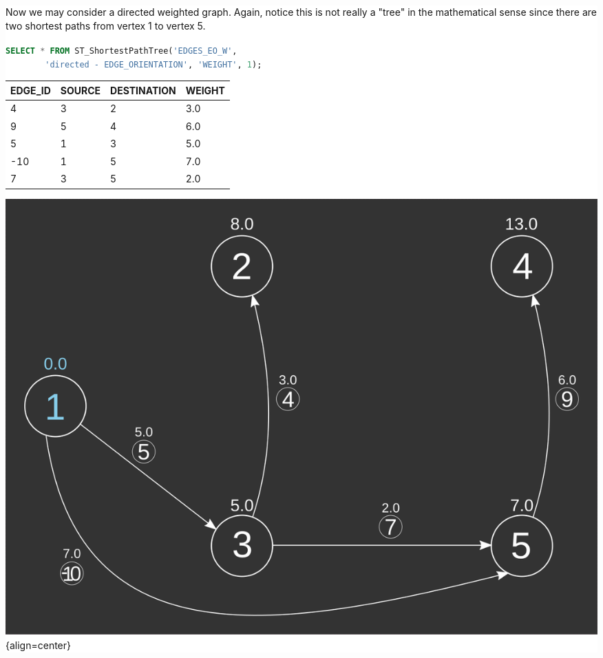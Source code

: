 
Now we may consider a directed weighted graph. Again, notice this is not really a "tree" in the mathematical sense since there are two shortest paths from vertex 1 to vertex 5.

```sql
SELECT * FROM ST_ShortestPathTree('EDGES_EO_W',
        'directed - EDGE_ORIENTATION', 'WEIGHT', 1);
```

| EDGE_ID | SOURCE | DESTINATION | WEIGHT |
|---------|--------|-------------|--------|
|       4 |      3 |           2 |    3.0 |
|       9 |      5 |           4 |    6.0 |
|       5 |      1 |           3 |    5.0 |
|     -10 |      1 |           5 |    7.0 |
|       7 |      3 |           5 |    2.0 |

![](./wdo-spt-1.svg){align=center}
